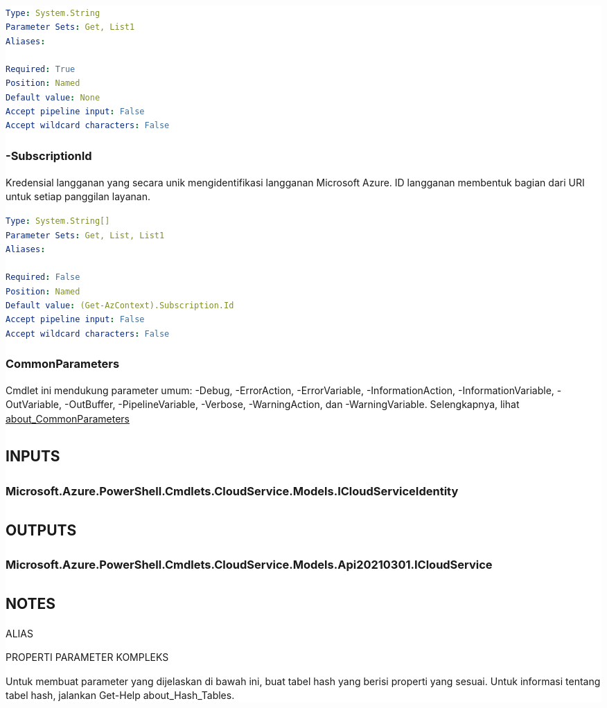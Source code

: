 ```yaml
Type: System.String
Parameter Sets: Get, List1
Aliases:

Required: True
Position: Named
Default value: None
Accept pipeline input: False
Accept wildcard characters: False
```

### -SubscriptionId
Kredensial langganan yang secara unik mengidentifikasi langganan Microsoft Azure.
ID langganan membentuk bagian dari URI untuk setiap panggilan layanan.

```yaml
Type: System.String[]
Parameter Sets: Get, List, List1
Aliases:

Required: False
Position: Named
Default value: (Get-AzContext).Subscription.Id
Accept pipeline input: False
Accept wildcard characters: False
```

### CommonParameters
Cmdlet ini mendukung parameter umum: -Debug, -ErrorAction, -ErrorVariable, -InformationAction, -InformationVariable, -OutVariable, -OutBuffer, -PipelineVariable, -Verbose, -WarningAction, dan -WarningVariable. Selengkapnya, lihat [about_CommonParameters](http://go.microsoft.com/fwlink/?LinkID=113216)

## INPUTS

### Microsoft.Azure.PowerShell.Cmdlets.CloudService.Models.ICloudServiceIdentity

## OUTPUTS

### Microsoft.Azure.PowerShell.Cmdlets.CloudService.Models.Api20210301.ICloudService

## NOTES

ALIAS

PROPERTI PARAMETER KOMPLEKS

Untuk membuat parameter yang dijelaskan di bawah ini, buat tabel hash yang berisi properti yang sesuai. Untuk informasi tentang tabel hash, jalankan Get-Help about_Hash_Tables.
